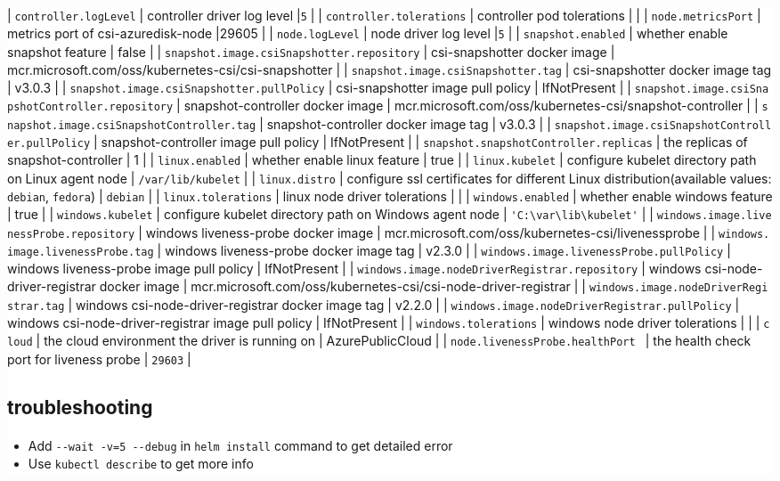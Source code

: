 | `controller.logLevel`                             | controller driver log level                                                          |`5`                                                           |
| `controller.tolerations`                              | controller pod tolerations                            |                                                              |
| `node.metricsPort`                                | metrics port of csi-azuredisk-node                         |29605                                                        |
| `node.logLevel`                                   | node driver log level                                                          |`5`                                                           |
| `snapshot.enabled`                                | whether enable snapshot feature                            | false                                                        |
| `snapshot.image.csiSnapshotter.repository`        | csi-snapshotter docker image                               | mcr.microsoft.com/oss/kubernetes-csi/csi-snapshotter         |
| `snapshot.image.csiSnapshotter.tag`               | csi-snapshotter docker image tag                           | v3.0.3                                                       |
| `snapshot.image.csiSnapshotter.pullPolicy`        | csi-snapshotter image pull policy                          | IfNotPresent                                                 |
| `snapshot.image.csiSnapshotController.repository` | snapshot-controller docker image                           | mcr.microsoft.com/oss/kubernetes-csi/snapshot-controller     |
| `snapshot.image.csiSnapshotController.tag`        | snapshot-controller docker image tag                       | v3.0.3                                                      |
| `snapshot.image.csiSnapshotController.pullPolicy` | snapshot-controller image pull policy                      | IfNotPresent                                                 |
| `snapshot.snapshotController.replicas`            | the replicas of snapshot-controller                        | 1                                                            |
| `linux.enabled`                                   | whether enable linux feature                               | true                                                         |
| `linux.kubelet`                                   | configure kubelet directory path on Linux agent node                  | `/var/lib/kubelet`                                                |
| `linux.distro`                                   | configure ssl certificates for different Linux distribution(available values: `debian`, `fedora`)                  | `debian`                                                |
| `linux.tolerations`                              | linux node driver tolerations                            |                                                              |
| `windows.enabled`                                 | whether enable windows feature                             | true                                                        |
| `windows.kubelet`                                 | configure kubelet directory path on Windows agent node                | `'C:\var\lib\kubelet'`                                            |
| `windows.image.livenessProbe.repository`          | windows liveness-probe docker image                        | mcr.microsoft.com/oss/kubernetes-csi/livenessprobe           |
| `windows.image.livenessProbe.tag`                 | windows liveness-probe docker image tag                    | v2.3.0                           |
| `windows.image.livenessProbe.pullPolicy`          | windows liveness-probe image pull policy                   | IfNotPresent                                                 |
| `windows.image.nodeDriverRegistrar.repository`    | windows csi-node-driver-registrar docker image             | mcr.microsoft.com/oss/kubernetes-csi/csi-node-driver-registrar |
| `windows.image.nodeDriverRegistrar.tag`           | windows csi-node-driver-registrar docker image tag         | v2.2.0                          |
| `windows.image.nodeDriverRegistrar.pullPolicy`    | windows csi-node-driver-registrar image pull policy        | IfNotPresent                                                 |
| `windows.tolerations`                              | windows node driver tolerations                            |                                                              |
| `cloud`                                           | the cloud environment the driver is running on             | AzurePublicCloud                                                  |
| `node.livenessProbe.healthPort `                  | the health check port for liveness probe                   | `29603` |

## troubleshooting
 - Add `--wait -v=5 --debug` in `helm install` command to get detailed error
 - Use `kubectl describe` to get more info
